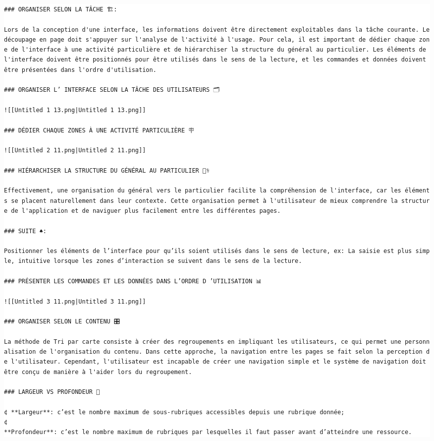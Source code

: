     ### ORGANISER SELON LA TÂCHE 🏗️:
    
    Lors de la conception d'une interface, les informations doivent être directement exploitables dans la tâche courante. Le découpage en page doit s'appuyer sur l'analyse de l'activité à l'usage. Pour cela, il est important de dédier chaque zone de l'interface à une activité particulière et de hiérarchiser la structure du général au particulier. Les éléments de l'interface doivent être positionnés pour être utilisés dans le sens de la lecture, et les commandes et données doivent être présentées dans l'ordre d'utilisation.
    
    ### ORGANISER L’ INTERFACE SELON LA TÂCHE DES UTILISATEURS 🗂️
    
    ![[Untitled 1 13.png|Untitled 1 13.png]]
    
    ### DÉDIER CHAQUE ZONES À UNE ACTIVITÉ PARTICULIÈRE 🪧
    
    ![[Untitled 2 11.png|Untitled 2 11.png]]
    
    ### HIÉRARCHISER LA STRUCTURE DU GÉNÉRAL AU PARTICULIER 🧑‍⚕️
    
    Effectivement, une organisation du général vers le particulier facilite la compréhension de l'interface, car les éléments se placent naturellement dans leur contexte. Cette organisation permet à l'utilisateur de mieux comprendre la structure de l'application et de naviguer plus facilement entre les différentes pages.
    
    ### SUITE ♠️:
    
    Positionner les éléments de l’interface pour qu’ils soient utilisés dans le sens de lecture, ex: La saisie est plus simple, intuitive lorsque les zones d’interaction se suivent dans le sens de la lecture.
    
    ### PRÉSENTER LES COMMANDES ET LES DONNÉES DANS L’ORDRE D ’UTILISATION 📊
    
    ![[Untitled 3 11.png|Untitled 3 11.png]]
    
    ### ORGANISER SELON LE CONTENU 🎛️
    
    La méthode de Tri par carte consiste à créer des regroupements en impliquant les utilisateurs, ce qui permet une personnalisation de l'organisation du contenu. Dans cette approche, la navigation entre les pages se fait selon la perception de l'utilisateur. Cependant, l'utilisateur est incapable de créer une navigation simple et le système de navigation doit être conçu de manière à l'aider lors du regroupement.
    
    ### LARGEUR VS PROFONDEUR 🤌
    
    ¢ **Largeur**: c’est le nombre maximum de sous-rubriques accessibles depuis une rubrique donnée;  
    ¢  
    **Profondeur**: c’est le nombre maximum de rubriques par lesquelles il faut passer avant d’atteindre une ressource.
    